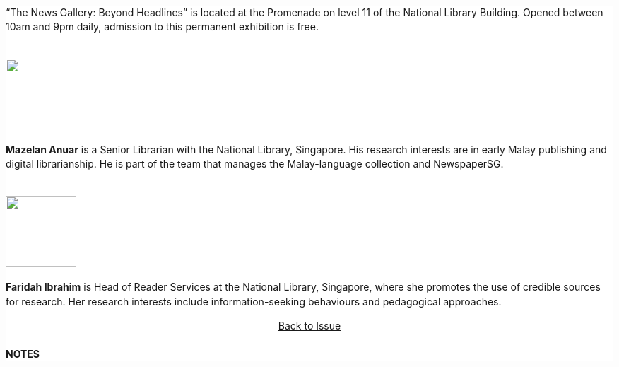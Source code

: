 “The News Gallery: Beyond Headlines” is located at the Promenade on level 11 of the National Library Building. Opened between 10am and 9pm daily, admission to this permanent exhibition is free. 

</div>

<div style="background-color: white;">
<br>
<img src="/images/Vol-16-issue-1/authors/Mazelan_Anuar.png" style="width: 100px; height: 100px;">

<b>Mazelan Anuar</b> is a Senior Librarian with the National Library, Singapore. His research interests are in early Malay publishing and digital librarianship. He is part of the team that manages the Malay-language collection and NewspaperSG.

</div>

<div style="background-color: white;">
<br>
<img src="/images/Vol-16-issue-1/authors/Faridah_Ibrahim.png" style="width: 100px; height: 100px;">

<b>Faridah Ibrahim</b> is Head of Reader Services at the National Library, Singapore, where she promotes the use of credible sources for research. Her research interests include information-seeking behaviours and pedagogical approaches.

</div>

<a href="/vol-16/issue-1/apr-jun-2020/"><center>Back to Issue</center></a>

#### **NOTES**

[^1]: Although in recent years, social media networks such as Facebook, YouTube and Instagram have made concerted efforts to stem the flow of fake news and misinformation on their sites.
[^2]: National Library Board. (2017). *[Singapore Chronicle](https://www.nlb.gov.sg/main/article-detail?cmsuuid=1d54f41e-a792-4b39-bd6c-8e4a72f30a11)* written by Vernon Cornelius-Takahama. Retrieved from Singapore Infopedia website. 
[^3]: National Library Board. (2005, June 15). *[The Singapore Free Press](https://www.nlb.gov.sg/main/article-detail?cmsuuid=83b427cc-e8c7-42b4-ba7c-862d57b7e928)* written by Thulaja Naidu Ratnala. Retrieved from Singapore Infopedia website.
[^4]: National Library Board. (2016, February 28). *[The Straits Times](https://www.nlb.gov.sg/main/article-detail?cmsuuid=382e8b41-dc5a-4091-af00-56ae985f0c5c)* written by Stephanie Ho. Retrieved from Singapore Infopedia website.
[^5]: Kennard, A. (1967, October 2). [History of Chinese newspapers in Singapore](http://eresources.nlb.gov.sg/newspapers/Digitised/Page/straitstimes19671002-1.1.12). *The Straits Times*, p. 12. Retrieved from NewspaperSG. Also see Lee, M. (2020, Jan–Mar). [From Lat Pau to Zaobao: A history of Chinese newspapers](http://www.nlb.gov.sg/biblioasia/2020/02/21/from-lat-pau-to-zaobao-a-history-of-chinese-newspaper/). *BiblioAsia, 15 (4)*. Retrieved from BiblioAsia website.
[^6]: Nirmala, M. (2013, February 9). [A champion of Tamil causes who raised profile of Indians here](http://eresources.nlb.gov.sg/newspapers/Digitised/article/straitstimes20130209-1.2.44.4). *The Straits Times*, p. 7. Retrieved from NewspaperSG.
[^7]: National Library Board. (2016). *[Jawi Peranakkan](https://www.nlb.gov.sg/main/article-detail?cmsuuid=1e041f4a-3d43-4e76-883b-6ce598519973)* written by Thulaja Naidu Ratnala. Retrieved from Singapore Infopedia website.
[^8]: National Library Board. (2014). *[First issue of Utusan Malayu (1907–1921) is published](https://www.nlb.gov.sg/main/article-detail?cmsuuid=8f22fb24-ca40-46d3-a3f3-a638f444e8bc)*. Retrieved from HistorySG website.
[^9]: [National Library Board](https://www.nlb.gov.sg/main/article-detail?cmsuuid=83b427cc-e8c7-42b4-ba7c-862d57b7e928), 15 June 2005. 
[^10]: [National Library Board,](https://www.nlb.gov.sg/main/article-detail?cmsuuid=83b427cc-e8c7-42b4-ba7c-862d57b7e928) 15 Jun 2005. 
[^11]: [National Library Board,](https://www.nlb.gov.sg/main/article-detail?cmsuuid=83b427cc-e8c7-42b4-ba7c-862d57b7e928) 15 Jun 2005.
[^12]: Buckley, C.B. (1902). *An anecdotal history of old times in Singapore* (Vols. I and II). Singapore: Fraser &amp; Neave, Limited. (Accession nos.: B02966444B; B02966440I)
[^13]: Makepeace, W., Brooke, G.E., &amp; Braddell, R.S.J. (Eds.) (1921). *[One hundred years of Singapore: Being some account of the capital of the Straits Settlements from its foundation by Sir Stamford Raffles on the 6th February 1819 to the 6th February 1919](https://eservice.nlb.gov.sg/item_holding.aspx?bid=4183132)* (Vols. I and II). London: John Murray. (Call no.: RCLOS 959.51 MAK) 
[^14]: [National Library Board](https://www.nlb.gov.sg/main/article-detail?cmsuuid=8f22fb24-ca40-46d3-a3f3-a638f444e8bc), 2014.
[^15]: Roff, W.R. (1972). *[Bibliography of Malay and Arabic periodicals published in the Straits Settlements and peninsular Malay states 1876–1941: With an annotated union list of holdings in Malaysia, Singapore and the United Kingdom](https://eservice.nlb.gov.sg/item_holding.aspx?bid=542243)* (p. 6). London: Oxford University Press. (Call no.: RCLOS 016.0599923 ROF)
[^16]: [National Library Board,](http://eresources.nlb.gov.sg/history/events/8f22fb24-ca40-46d3-a3f3-a638f444e8bc) 2014.
[^17]: See National Library Board. (2013, July 19). *[Battle of Singapore](https://www.nlb.gov.sg/main/article-detail?cmsuuid=1afe9a7e-f0bd-4b11-9fe3-bb3aab31c3e8)* by Stephane Ho. Retrieved from Singapore Infopedia website.
[^18]: See National Library Board. (2014, September 28). *[Maria Hertogh riots.](https://www.nlb.gov.sg/main/article-detail?cmsuuid=fbc266c5-4f6f-49d8-b77e-d37e20742087)* Retrieved from Singapore Infopedia website. 
[^19]: See National Library Board. (2018, November). *[Federation of Malaysia](https://www.nlb.gov.sg/main/article-detail?cmsuuid=139cd6b7-7672-4163-9640-db47447e9399)* written by Lee Meiyu. Retrieved from Singapore Infopedia website.

[^20]: On 3 March 1994, American teenager Michael Fay was sentenced to four months’ jail, six strokes of the cane and fined S$3,000 for vandalism. His case was widely covered by the international media, especially in the US, who considered caning an archaic and barbaric act. The number of cane strokes was eventually reduced to four. Singapore-US relations remained strained for a number of years after the incident. See National Library Board. (2009). *[Michael Fay](https://www.nlb.gov.sg/main/article-detail?cmsuuid=61e0277e-fbeb-4ebc-88ea-8a9c58e13e05)* written by Valerie Chew. Retrieved from Singapore Infopedia website; New defining moments for Singapore (2018, September 24). *The Straits Times.* Retrieved from The Straits Times website.
[^21]: The two integrated resorts, which opened in 2010, are Marina Bay Sands and Resorts World Sentosa. See National Library Board. (2011). *[Marina Bay Sands](https://www.nlb.gov.sg/main/article-detail?cmsuuid=7f0d359a-12e7-4d6b-8015-cf5e7f2bea72)* written by Alvin Chua. Retrieved from Singapore Infopedia website.